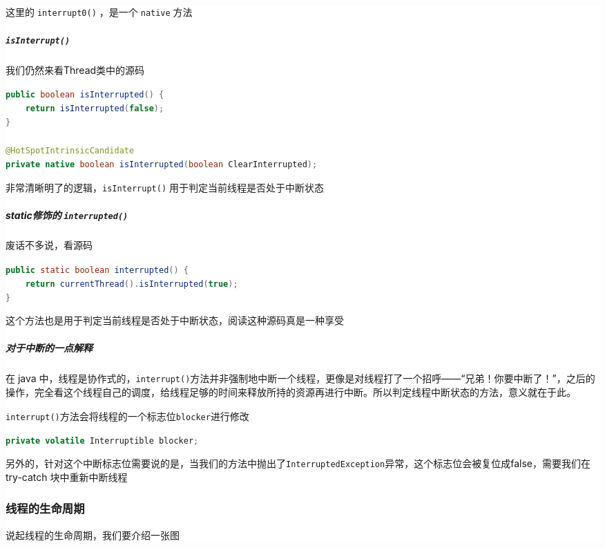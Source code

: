 这里的 `interrupt0()` ，是一个 `native` 方法

##### `isInterrupt()`

我们仍然来看Thread类中的源码

```java
public boolean isInterrupted() {
	return isInterrupted(false);
}

@HotSpotIntrinsicCandidate
private native boolean isInterrupted(boolean ClearInterrupted);
```

非常清晰明了的逻辑，`isInterrupt()` 用于判定当前线程是否处于中断状态

##### static修饰的 `interrupted()`

废话不多说，看源码

```java
public static boolean interrupted() {
	return currentThread().isInterrupted(true);
} 	
```

这个方法也是用于判定当前线程是否处于中断状态，阅读这种源码真是一种享受

##### 对于中断的一点解释

在 java 中，线程是协作式的，`interrupt()`方法并非强制地中断一个线程，更像是对线程打了一个招呼——“兄弟！你要中断了！”，之后的操作，完全看这个线程自己的调度，给线程足够的时间来释放所持的资源再进行中断。所以判定线程中断状态的方法，意义就在于此。

`interrupt()`方法会将线程的一个标志位`blocker`进行修改
 
```java
private volatile Interruptible blocker;
```

另外的，针对这个中断标志位需要说的是，当我们的方法中抛出了`InterruptedException`异常，这个标志位会被复位成false，需要我们在 try-catch 块中重新中断线程
### 线程的生命周期
说起线程的生命周期，我们要介绍一张图
